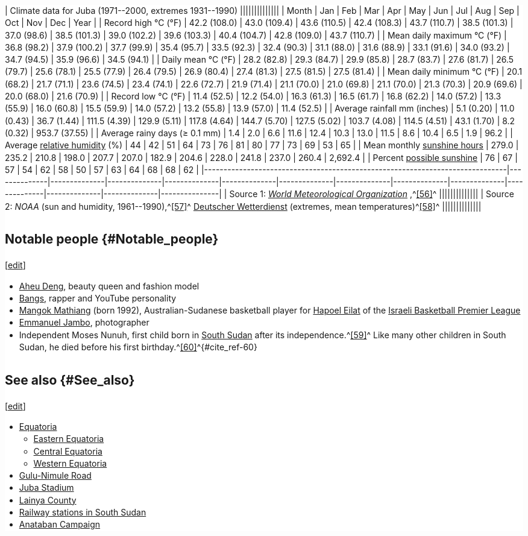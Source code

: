 |                                                                                                       Climate data for Juba (1971--2000, extremes 1931--1990)                                                                                                       ||||||||||||||
|                                    Month                                     |     Jan      |     Feb      |     Mar      |     Apr      |     May      |     Jun      |     Jul      |     Aug      |     Sep      |     Oct      |     Nov      |     Dec      |     Year      |
|                             Record high °C (°F)                              | 42.2 (108.0) | 43.0 (109.4) | 43.6 (110.5) | 42.4 (108.3) | 43.7 (110.7) | 38.5 (101.3) | 37.0 (98.6)  | 38.5 (101.3) | 39.0 (102.2) | 39.6 (103.3) | 40.4 (104.7) | 42.8 (109.0) | 43.7 (110.7)  |
|                          Mean daily maximum °C (°F)                          | 36.8 (98.2)  | 37.9 (100.2) | 37.7 (99.9)  | 35.4 (95.7)  | 33.5 (92.3)  | 32.4 (90.3)  | 31.1 (88.0)  | 31.6 (88.9)  | 33.1 (91.6)  | 34.0 (93.2)  | 34.7 (94.5)  | 35.9 (96.6)  |  34.5 (94.1)  |
|                              Daily mean °C (°F)                              | 28.2 (82.8)  | 29.3 (84.7)  | 29.9 (85.8)  | 28.7 (83.7)  | 27.6 (81.7)  | 26.5 (79.7)  | 25.6 (78.1)  | 25.5 (77.9)  | 26.4 (79.5)  | 26.9 (80.4)  | 27.4 (81.3)  | 27.5 (81.5)  |  27.5 (81.4)  |
|                          Mean daily minimum °C (°F)                          | 20.1 (68.2)  | 21.7 (71.1)  | 23.6 (74.5)  | 23.4 (74.1)  | 22.6 (72.7)  | 21.9 (71.4)  | 21.1 (70.0)  | 21.0 (69.8)  | 21.1 (70.0)  | 21.3 (70.3)  | 20.9 (69.6)  | 20.0 (68.0)  |  21.6 (70.9)  |
|                              Record low °C (°F)                              | 11.4 (52.5)  | 12.2 (54.0)  | 16.3 (61.3)  | 16.5 (61.7)  | 16.8 (62.2)  | 14.0 (57.2)  | 13.3 (55.9)  | 16.0 (60.8)  | 15.5 (59.9)  | 14.0 (57.2)  | 13.2 (55.8)  | 13.9 (57.0)  |  11.4 (52.5)  |
|                         Average rainfall mm (inches)                         |  5.1 (0.20)  | 11.0 (0.43)  | 36.7 (1.44)  | 111.5 (4.39) | 129.9 (5.11) | 117.8 (4.64) | 144.7 (5.70) | 127.5 (5.02) | 103.7 (4.08) | 114.5 (4.51) | 43.1 (1.70)  |  8.2 (0.32)  | 953.7 (37.55) |
|                        Average rainy days (≥ 0.1 mm)                         |     1.4      |     2.0      |     6.6      |     11.6     |     12.4     |     10.3     |     13.0     |     11.5     |     8.6      |     10.4     |     6.5      |     1.9      |     96.2      |
| Average [relative humidity](/wiki/Relative_humidity "Relative humidity") (%) |      44      |      42      |      51      |      64      |      73      |      76      |      81      |      80      |      77      |      73      |      69      |      53      |      65       |
|  Mean monthly [sunshine hours](/wiki/Sunshine_duration "Sunshine duration")  |    279.0     |    235.2     |    210.8     |    198.0     |    207.7     |    207.0     |    182.9     |    204.6     |    228.0     |    241.8     |    237.0     |    260.4     |    2,692.4    |
|   Percent [possible sunshine](/wiki/Sunshine_duration "Sunshine duration")   |      76      |      67      |      57      |      54      |      62      |      58      |      50      |      57      |      63      |      64      |      68      |      68      |      62       |
|------------------------------------------------------------------------------|--------------|--------------|--------------|--------------|--------------|--------------|--------------|--------------|--------------|--------------|--------------|--------------|---------------|
| Source 1: *[World Meteorological Organization](/wiki/World_Meteorological_Organization "World Meteorological Organization")* ,^[\[56\]](#cite_note-WMO-56)^                                                                                                         ||||||||||||||
| Source 2: *NOAA* (sun and humidity, 1961--1990),^[\[57\]](#cite_note-NOAA-57)^ [Deutscher Wetterdienst](/wiki/Deutscher_Wetterdienst "Deutscher Wetterdienst") (extremes, mean temperatures)^[\[58\]](#cite_note-58)^                                               ||||||||||||||

Notable people {#Notable_people}
--------------------------------

\[[edit](/w/index.php?title=Juba&action=edit&section=12 "Edit section: Notable people")\]

* [Aheu Deng](/wiki/Aheu_Deng "Aheu Deng"), beauty queen and fashion model
* [Bangs](/wiki/Bangs_(hip_hop_artist) "Bangs (hip hop artist)"), rapper and YouTube personality
* [Mangok Mathiang](/wiki/Mangok_Mathiang "Mangok Mathiang") (born 1992), Australian-Sudanese basketball player for [Hapoel Eilat](/wiki/Hapoel_Eilat_B.C. "Hapoel Eilat B.C.") of the [Israeli Basketball Premier League](/wiki/Israeli_Basketball_Premier_League "Israeli Basketball Premier League")
* [Emmanuel Jambo](/wiki/Emmanuel_Jambo "Emmanuel Jambo"), photographer
* Independent Moses Nunuh, first child born in [South Sudan](/wiki/South_Sudan "South Sudan") after its independence.^[\[59\]](#cite_note-59)^ Like many other children in South Sudan, he died before his first birthday.^[\[60\]](#cite_note-60)^{#cite_ref-60}

See also {#See_also}
--------------------

\[[edit](/w/index.php?title=Juba&action=edit&section=13 "Edit section: See also")\]  
* [Equatoria](/wiki/Equatoria "Equatoria")
  * [Eastern Equatoria](/wiki/Eastern_Equatoria "Eastern Equatoria")
  * [Central Equatoria](/wiki/Central_Equatoria "Central Equatoria")
  * [Western Equatoria](/wiki/Western_Equatoria "Western Equatoria")
* [Gulu-Nimule Road](/wiki/Gulu-Nimule_Road "Gulu-Nimule Road")
* [Juba Stadium](/wiki/Juba_Stadium "Juba Stadium")
* [Lainya County](/wiki/Lainya "Lainya")
* [Railway stations in South Sudan](/wiki/Railway_stations_in_South_Sudan "Railway stations in South Sudan")
* [Anataban Campaign](/wiki/Anataban_Campaign "Anataban Campaign")  
